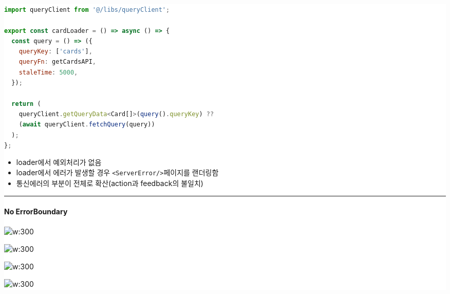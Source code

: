 </div>
<div>

```js
import queryClient from '@/libs/queryClient';

export const cardLoader = () => async () => {
  const query = () => ({
    queryKey: ['cards'],
    queryFn: getCardsAPI,
    staleTime: 5000,
  });

  return (
    queryClient.getQueryData<Card[]>(query().queryKey) ??
    (await queryClient.fetchQuery(query))
  );
};
```

- loader에서 예외처리가 없음
- loader에서 에러가 발생할 경우 `<ServerError/>`페이지를 랜더링함
- 통신에러의 부분이 전체로 확산(action과 feedback의 불일치)


</div>
</div>



---

#### No ErrorBoundary

<div class="flex">
<div>

![w:300](https://user-images.githubusercontent.com/84452145/265910099-3e0c945c-1c52-435b-9d79-fa6522268a32.png)

</div>

<div>

![w:300](https://user-images.githubusercontent.com/84452145/265909994-1db97c44-b0bb-4f49-8e4f-1e5b3fd107e3.png)

</div>
<div>

![w:300](https://user-images.githubusercontent.com/84452145/265910010-2943cefd-38f0-43ef-bc62-85f71ebc5cf0.png)

</div>
<div>

![w:300](https://user-images.githubusercontent.com/84452145/265910027-e1cacc22-7e31-49bd-a707-99bf521f99c7.png)

</div>
